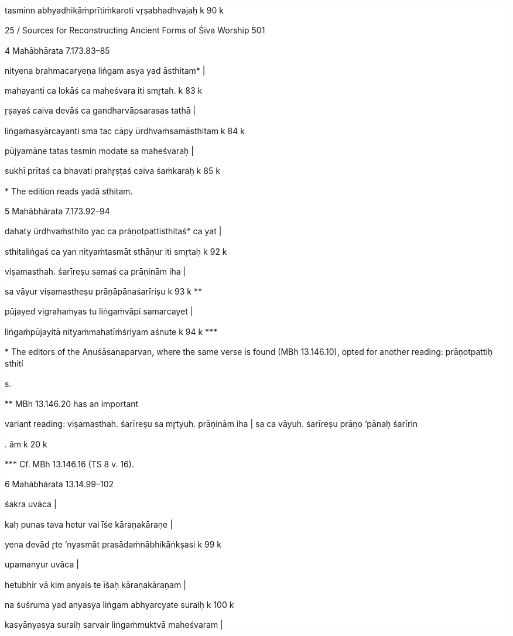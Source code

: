 tasminn abhyadhikāṁprītiṁkaroti vr̥ṣabhadhvajaḥ  k 90 k



25 / Sources for Reconstructing Ancient Forms of Śiva Worship 501

4 Mahābhārata 7.173.83–85

nityena brahmacaryeṇa liṅgam asya yad āsthitam\* |

mahayanti ca lokāś ca maheśvara iti smr̥tah.  k 83 k

r̥ṣayaś caiva devāś ca gandharvāpsarasas tathā |

liṅgaṁasyārcayanti sma tac cāpy ūrdhvaṁsamāsthitam  k 84 k

pūjyamāne tatas tasmin modate sa maheśvaraḥ |

sukhī prītaś ca bhavati prahr̥ṣṭaś caiva śaṁkaraḥ  k 85 k

\* The edition reads yadā sthitam. 

5 Mahābhārata 7.173.92–94

dahaty ūrdhvaṁsthito yac ca prāṇotpattisthitaś\* ca yat |

sthitaliṅgaś ca yan nityaṁtasmāt sthāṇur iti smr̥taḥ  k 92 k

viṣamasthah. śarīreṣu samaś ca prāṇinām iha |

sa vāyur viṣamastheṣu prāṇāpānaśarīriṣu  k 93 k \*\*

pūjayed vigrahaṁyas tu liṅgaṁvāpi samarcayet |

liṅgaṁpūjayitā nityaṁmahatīṁśriyam aśnute  k 94 k \*\*\*

\* The editors of the Anuśāsanaparvan, where the same verse is found \(MBh 13.146.10\), opted for another reading: prāṇotpattiḥ sthití

s. 

\*\* MBh 13.146.20 has an important

variant reading: viṣamasthah. śarīreṣu sa mr̥tyuh. prāṇinām iha | sa ca vāyuh. śarīreṣu prāṇo ’pānaḥ śarīrin

. ām  k 20 k

\*\*\* Cf. MBh 13.146.16 \(TS 8 v. 16\). 

6 Mahābhārata 13.14.99–102

śakra uvāca |

kaḥ punas tava hetur vai īśe kāraṇakāraṇe |

yena devād r̥te ’nyasmāt prasādaṁnābhikāṅkṣasi  k 99 k

upamanyur uvāca |

hetubhir vā kim anyais te īśaḥ kāraṇakāraṇam |

na śuśruma yad anyasya liṅgam abhyarcyate suraiḥ  k 100 k

kasyānyasya suraiḥ sarvair liṅgaṁmuktvā maheśvaram |
